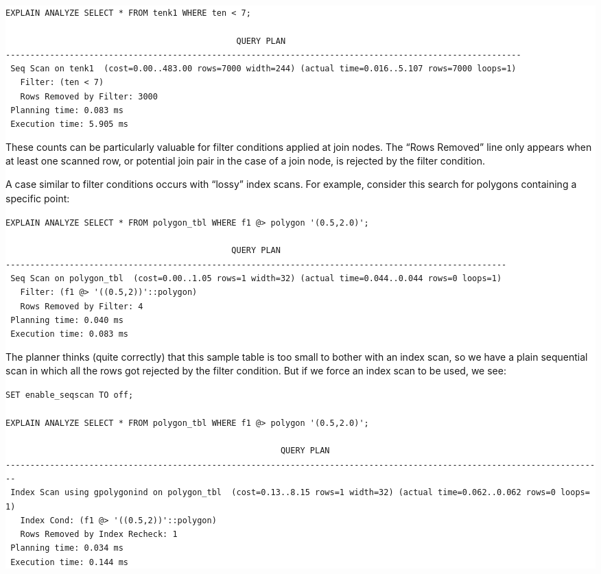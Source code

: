     
    
    EXPLAIN ANALYZE SELECT * FROM tenk1 WHERE ten < 7;
    
                                                   QUERY PLAN
    -------------------------------------------------------------------​--------------------------------------
     Seq Scan on tenk1  (cost=0.00..483.00 rows=7000 width=244) (actual time=0.016..5.107 rows=7000 loops=1)
       Filter: (ten < 7)
       Rows Removed by Filter: 3000
     Planning time: 0.083 ms
     Execution time: 5.905 ms
    

These counts can be particularly valuable for filter conditions applied at
join nodes. The “Rows Removed” line only appears when at least one scanned
row, or potential join pair in the case of a join node, is rejected by the
filter condition.

A case similar to filter conditions occurs with “lossy” index scans. For
example, consider this search for polygons containing a specific point:

    
    
    EXPLAIN ANALYZE SELECT * FROM polygon_tbl WHERE f1 @> polygon '(0.5,2.0)';
    
                                                  QUERY PLAN
    -------------------------------------------------------------------​-----------------------------------
     Seq Scan on polygon_tbl  (cost=0.00..1.05 rows=1 width=32) (actual time=0.044..0.044 rows=0 loops=1)
       Filter: (f1 @> '((0.5,2))'::polygon)
       Rows Removed by Filter: 4
     Planning time: 0.040 ms
     Execution time: 0.083 ms
    

The planner thinks (quite correctly) that this sample table is too small to
bother with an index scan, so we have a plain sequential scan in which all the
rows got rejected by the filter condition. But if we force an index scan to be
used, we see:

    
    
    SET enable_seqscan TO off;
    
    EXPLAIN ANALYZE SELECT * FROM polygon_tbl WHERE f1 @> polygon '(0.5,2.0)';
    
                                                            QUERY PLAN
    -------------------------------------------------------------------​-------------------------------------------------------
     Index Scan using gpolygonind on polygon_tbl  (cost=0.13..8.15 rows=1 width=32) (actual time=0.062..0.062 rows=0 loops=1)
       Index Cond: (f1 @> '((0.5,2))'::polygon)
       Rows Removed by Index Recheck: 1
     Planning time: 0.034 ms
     Execution time: 0.144 ms
    